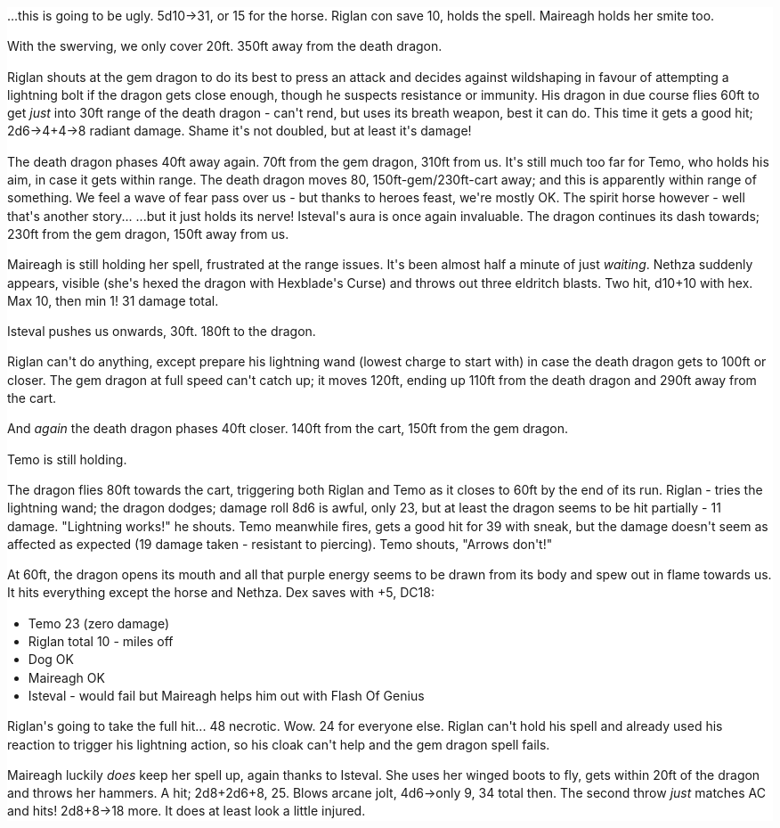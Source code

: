 ...this is going to be ugly. 5d10->31, or 15 for the horse. Riglan con save 10, holds the spell. Maireagh holds her smite too.

With the swerving, we only cover 20ft. 350ft away from the death dragon.

Riglan shouts at the gem dragon to do its best to press an attack and decides against wildshaping in favour of attempting a lightning bolt if the dragon gets close enough, though he suspects resistance or immunity. His dragon in due course flies 60ft to get *just* into 30ft range of the death dragon - can't rend, but uses its breath weapon, best it can do. This time it gets a good hit; 2d6->4+4->8 radiant damage. Shame it's not doubled, but at least it's damage!

The death dragon phases 40ft away again. 70ft from the gem dragon, 310ft from us. It's still much too far for Temo, who holds his aim, in case it gets within range. The death dragon moves 80, 150ft-gem/230ft-cart away; and this is apparently within range of something. We feel a wave of fear pass over us - but thanks to heroes feast, we're mostly OK. The spirit horse however - well that's another story... ...but it just holds its nerve! Isteval's aura is once again invaluable. The dragon continues its dash towards; 230ft from the gem dragon, 150ft away from us.

Maireagh is still holding her spell, frustrated at the range issues. It's been almost half a minute of just *waiting*. Nethza suddenly appears, visible (she's hexed the dragon with Hexblade's Curse) and throws out three eldritch blasts. Two hit, d10+10 with hex. Max 10, then min 1! 31 damage total.

Isteval pushes us onwards, 30ft. 180ft to the dragon.

Riglan can't do anything, except prepare his lightning wand (lowest charge to start with) in case the death dragon gets to 100ft or closer. The gem dragon at full speed can't catch up; it moves 120ft, ending up 110ft from the death dragon and 290ft away from the cart.

And *again* the death dragon phases 40ft closer. 140ft from the cart, 150ft from the gem dragon.

Temo is still holding.

The dragon flies 80ft towards the cart, triggering both Riglan and Temo as it closes to 60ft by the end of its run. Riglan - tries the lightning wand; the dragon dodges; damage roll 8d6 is awful, only 23, but at least the dragon seems to be hit partially - 11 damage. "Lightning works!" he shouts. Temo meanwhile fires, gets a good hit for 39 with sneak, but the damage doesn't seem as affected as expected (19 damage taken - resistant to piercing). Temo shouts, "Arrows don't!"

At 60ft, the dragon opens its mouth and all that purple energy seems to be drawn from its body and spew out in flame towards us. It hits everything except the horse and Nethza. Dex saves with +5, DC18:

* Temo 23 (zero damage)
* Riglan total 10 - miles off
* Dog OK
* Maireagh OK
* Isteval - would fail but Maireagh helps him out with Flash Of Genius

Riglan's going to take the full hit... 48 necrotic. Wow. 24 for everyone else. Riglan can't hold his spell and already used his reaction to trigger his lightning action, so his cloak can't help and the gem dragon spell fails.

Maireagh luckily *does* keep her spell up, again thanks to Isteval. She uses her winged boots to fly, gets within 20ft of the dragon and throws her hammers. A hit; 2d8+2d6+8, 25. Blows arcane jolt, 4d6->only 9, 34 total then. The second throw *just* matches AC and hits! 2d8+8->18 more. It does at least look a little injured.
